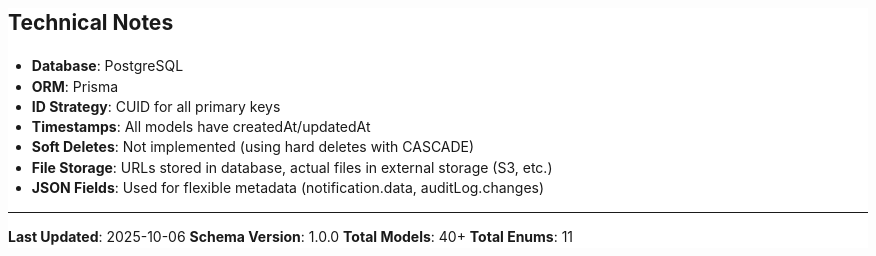 
## Technical Notes

- **Database**: PostgreSQL
- **ORM**: Prisma
- **ID Strategy**: CUID for all primary keys
- **Timestamps**: All models have createdAt/updatedAt
- **Soft Deletes**: Not implemented (using hard deletes with CASCADE)
- **File Storage**: URLs stored in database, actual files in external storage (S3, etc.)
- **JSON Fields**: Used for flexible metadata (notification.data, auditLog.changes)

---

**Last Updated**: 2025-10-06
**Schema Version**: 1.0.0
**Total Models**: 40+
**Total Enums**: 11
